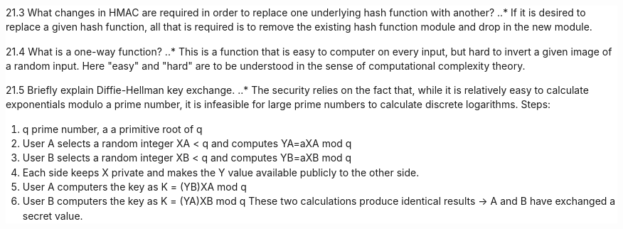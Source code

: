 21.3 What changes in HMAC are required in order to replace one underlying hash function with another?
..* If it is desired to replace a given hash function, all that is required is to remove the existing hash function module and drop in the new module.

21.4 What is a one-way function?
..* This is a function that is easy to computer on every input, but hard to invert a given image of a random input. Here "easy" and "hard" are to be understood in the sense of computational complexity theory.

21.5 Briefly explain Diffie-Hellman key exchange.
..* The security relies on the fact that, while it is relatively easy to calculate exponentials modulo a prime number, it is infeasible for large prime numbers to calculate discrete logarithms. 
Steps:
1. q prime number, a a primitive root of q
2. User A selects a random integer XA < q and computes YA=aXA mod q
3. User B selects a random integer XB < q and computes YB=aXB mod q
4. Each side keeps X private and makes the Y value available publicly to the other side. 
5. User A computers the key as K = (YB)XA mod q
6. User B computers the key as K = (YA)XB mod q
These two calculations produce identical results -> A and B have exchanged a secret value.










